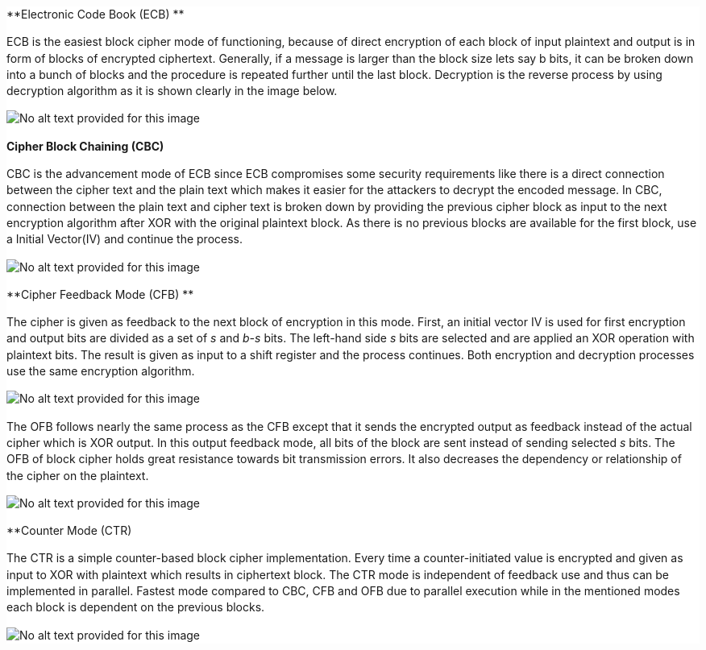 

**Electronic Code Book (ECB) **

ECB is the easiest block cipher mode of functioning, because of direct encryption of each block of input plaintext and output is in form of blocks of encrypted ciphertext. Generally, if a message is larger than the block size lets say b bits, it can be broken down into a bunch of blocks and the procedure is repeated further until the last block.  Decryption is the reverse process by using decryption algorithm as it is shown clearly in the image below.

![No alt text provided for this image](https://media.licdn.com/dms/image/C4D12AQE3dzHZscGDAg/article-inline_image-shrink_400_744/0/1638027715046?e=2147483647&v=beta&t=jju7xlUEKXMH42TmCa4sMqTIkdCQ461a2hLuevGJJJ8)



**Cipher Block Chaining (CBC)** 

CBC is the advancement mode of ECB since ECB compromises some security requirements like there is a direct connection between the cipher text and the plain text which makes it easier for the attackers to decrypt the encoded message. In CBC, connection between the plain text and cipher text is broken down by providing the previous cipher block as input to the next encryption algorithm after XOR with the original plaintext block. As there is no previous blocks are available for the first block, use a Initial Vector(IV) and continue the process.

![No alt text provided for this image](https://media.licdn.com/dms/image/C4D12AQHYjanwLKunBg/article-inline_image-shrink_1000_1488/0/1637835613988?e=2147483647&v=beta&t=p9LMivGtfwzcL5KCy5ZlMdLGhgsIliAZxWlvOhMvXGs)



**Cipher Feedback Mode (CFB) ** 

The cipher is given as feedback to the next block of encryption in this mode. First, an initial vector IV is used for first encryption and output bits are divided as a set of *s* and *b-s* bits. The left-hand side *s* bits are selected and are applied an XOR operation with plaintext bits. The result is given as input to a shift register and the process continues. Both encryption and decryption processes use the same encryption algorithm. 

![No alt text provided for this image](https://media.licdn.com/dms/image/C4D12AQH1p_FF0u0YFw/article-inline_image-shrink_1000_1488/0/1637835643119?e=2147483647&v=beta&t=jpoZlleNdy7n3iL_O6xGfrq13o-XCGe2guBcaDWdFo0)





The OFB follows nearly the same process as the CFB except that it sends the encrypted output as feedback instead of the actual cipher which is XOR output. In this output feedback mode, all bits of the block are sent instead of sending selected *s* bits. The OFB of block cipher holds great resistance towards bit transmission errors. It also decreases the dependency or relationship of the cipher on the plaintext. 

![No alt text provided for this image](https://media.licdn.com/dms/image/C4D12AQGNBb6E-MN2GA/article-inline_image-shrink_1000_1488/0/1637835678680?e=2147483647&v=beta&t=NjxNd7h8bm67uyw9UMADIrH7VNTC51BlGxI5UHPLxGk)

**Counter Mode (CTR)  

The CTR is a simple counter-based block cipher implementation. Every time a counter-initiated value is encrypted and given as input to XOR with plaintext which results in ciphertext block. The CTR mode is independent of feedback use and thus can be implemented in parallel. Fastest mode compared to CBC, CFB and OFB due to parallel execution while in the mentioned modes each block is dependent on the previous blocks.

![No alt text provided for this image](https://media.licdn.com/dms/image/C4D12AQE5h0GYHBhWCA/article-inline_image-shrink_1000_1488/0/1637835706199?e=2147483647&v=beta&t=6Ol662q_Zzdzt9O7UiVczIsUiB0bWQdPydlDPECvSsw)
